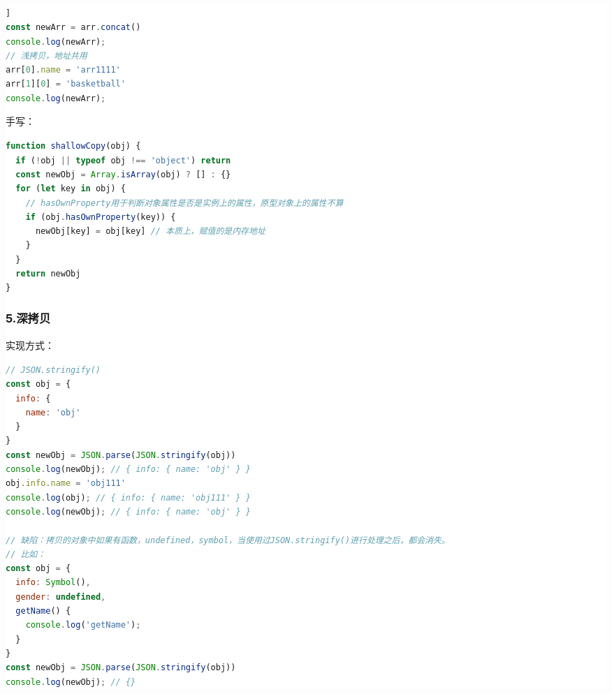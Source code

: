 ```js
]
const newArr = arr.concat()
console.log(newArr);
// 浅拷贝，地址共用
arr[0].name = 'arr1111'
arr[1][0] = 'basketball'
console.log(newArr);
```

手写：

```js
function shallowCopy(obj) {
  if (!obj || typeof obj !== 'object') return
  const newObj = Array.isArray(obj) ? [] : {}
  for (let key in obj) {
    // hasOwnProperty用于判断对象属性是否是实例上的属性，原型对象上的属性不算
    if (obj.hasOwnProperty(key)) {
      newObj[key] = obj[key] // 本质上，赋值的是内存地址
    }
  }
  return newObj
}
```

### 5.深拷贝

实现方式：

```js
// JSON.stringify()
const obj = {
  info: {
    name: 'obj'
  }
}
const newObj = JSON.parse(JSON.stringify(obj))
console.log(newObj); // { info: { name: 'obj' } }
obj.info.name = 'obj111'
console.log(obj); // { info: { name: 'obj111' } }
console.log(newObj); // { info: { name: 'obj' } }

// 缺陷：拷贝的对象中如果有函数，undefined，symbol，当使用过JSON.stringify()进行处理之后，都会消失。
// 比如：
const obj = {
  info: Symbol(),
  gender: undefined,
  getName() {
    console.log('getName');
  }
}
const newObj = JSON.parse(JSON.stringify(obj))
console.log(newObj); // {}
```
